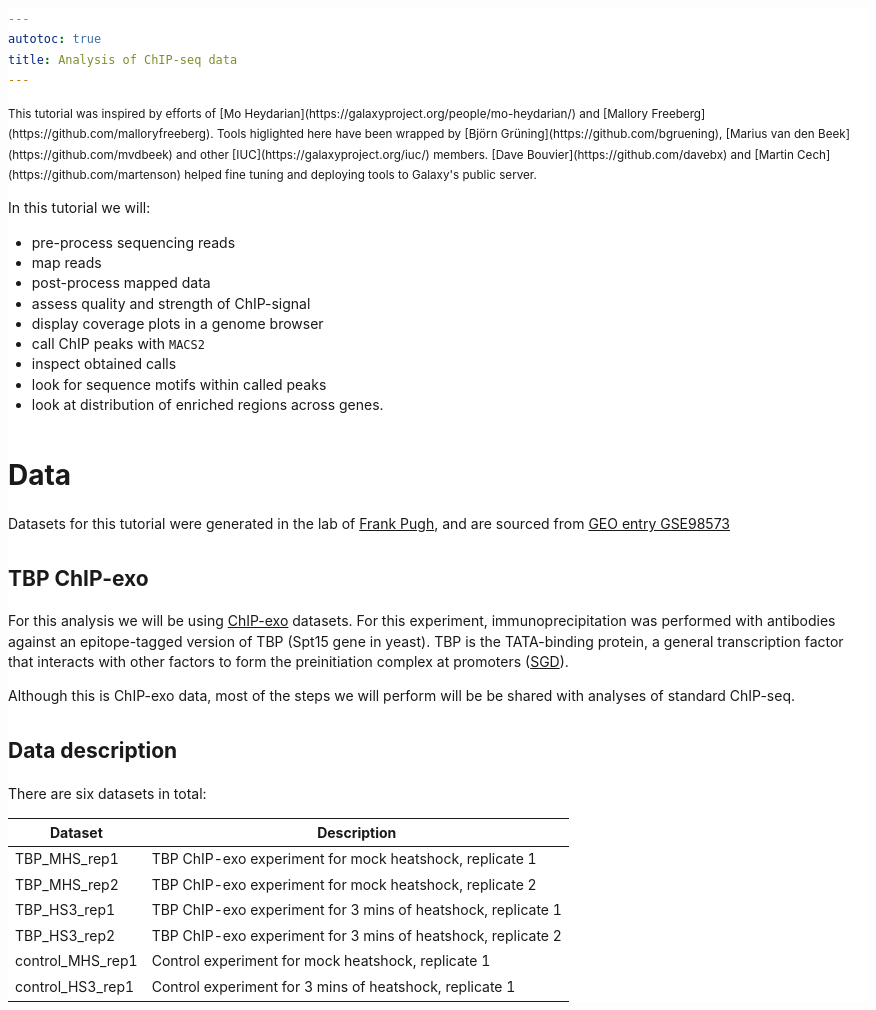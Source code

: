 ```yaml
---
autotoc: true
title: Analysis of ChIP-seq data
---
```


<small>
This tutorial was inspired by efforts of [Mo Heydarian](https://galaxyproject.org/people/mo-heydarian/) and [Mallory Freeberg](https://github.com/malloryfreeberg). Tools higlighted here have been wrapped by [Björn Grüning](https://github.com/bgruening), [Marius van den Beek](https://github.com/mvdbeek) and other [IUC](https://galaxyproject.org/iuc/) members. [Dave Bouvier](https://github.com/davebx) and [Martin Cech](https://github.com/martenson) helped fine tuning and deploying tools to Galaxy's public server.
</small>

In this tutorial we will:

- pre-process sequencing reads
- map reads
- post-process mapped data
- assess quality and strength of ChIP-signal
- display coverage plots in a genome browser
- call ChIP peaks with `MACS2`
- inspect obtained calls
- look for sequence motifs within called peaks
- look at distribution of enriched regions across genes.

# Data

Datasets for this tutorial were generated in the lab of [Frank Pugh](http://bmb.psu.edu/directory/bfp2), and are sourced from [GEO entry GSE98573](https://www.ncbi.nlm.nih.gov/geo/query/acc.cgi?acc=GSE98573)

## TBP ChIP-exo

For this analysis we will be using [ChIP-exo](http://www.sciencedirect.com/science/article/pii/S0092867411013511) datasets. For this experiment, immunoprecipitation was performed with antibodies against an epitope-tagged version of TBP (Spt15 gene in yeast). TBP is the TATA-binding protein, a general transcription factor that interacts with other factors to form the preinitiation complex at promoters ([SGD](https://www.yeastgenome.org/locus/S000000950)).

Although this is ChIP-exo data, most of the steps we will perform will be be shared with analyses of standard ChIP-seq.


## Data description

There are six datasets in total:

| Dataset            | Description                |
|--------------------|----------------------------|
| TBP_MHS_rep1	 | TBP ChIP-exo experiment for mock heatshock, replicate 1 |
| TBP_MHS_rep2	 | TBP ChIP-exo experiment for mock heatshock, replicate 2 |
| TBP_HS3_rep1	 | TBP ChIP-exo experiment for 3 mins of heatshock, replicate 1 |
| TBP_HS3_rep2	 | TBP ChIP-exo experiment for 3 mins of heatshock, replicate 2 |
| control_MHS_rep1	 | Control experiment for mock heatshock, replicate 1 |
| control_HS3_rep1	 | Control experiment for 3 mins of heatshock, replicate 1 |
